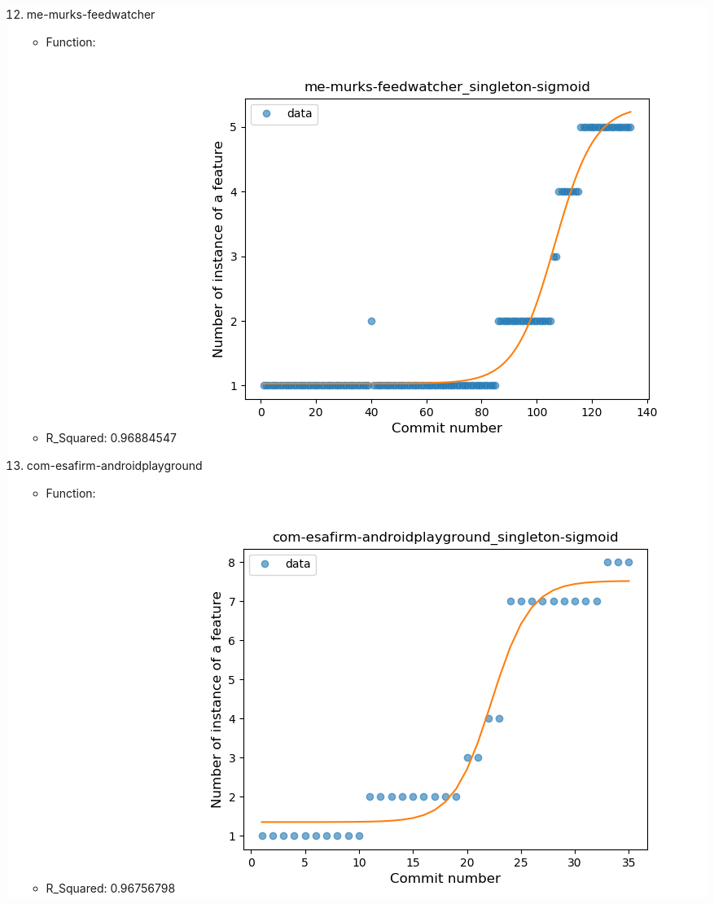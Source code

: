 12. me-murks-feedwatcher

	*  Function: ![equation](http://latex.codecogs.com/svg.latex?%5Cfrac%7B4.29935%7D%7B1%20&plus;%20%5Cepsilon%5E%28-0.137737%28x%20-106.520729%29%29%7D%20&plus;%201.030246)
	* R_Squared: 0.96884547
 ![me-murks-feedwatchersingleton](../plots/me-murks-feedwatcher_singleton_T7.png)

13. com-esafirm-androidplayground

	*  Function: ![equation](http://latex.codecogs.com/svg.latex?%5Cfrac%7B6.170788%7D%7B1%20&plus;%20%5Cepsilon%5E%28-0.559974%28x%20-22.278799%29%29%7D%20&plus;%201.35452)
	* R_Squared: 0.96756798
 ![com-esafirm-androidplaygroundsingleton](../plots/com-esafirm-androidplayground_singleton_T7.png)

